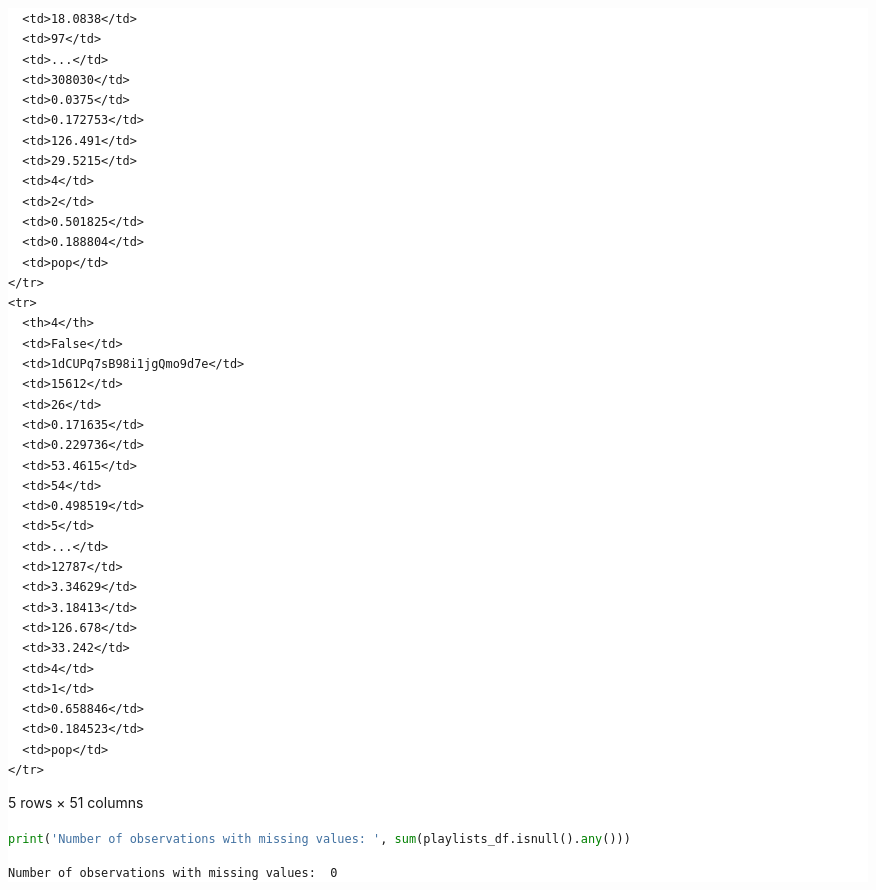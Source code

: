       <td>18.0838</td>
      <td>97</td>
      <td>...</td>
      <td>308030</td>
      <td>0.0375</td>
      <td>0.172753</td>
      <td>126.491</td>
      <td>29.5215</td>
      <td>4</td>
      <td>2</td>
      <td>0.501825</td>
      <td>0.188804</td>
      <td>pop</td>
    </tr>
    <tr>
      <th>4</th>
      <td>False</td>
      <td>1dCUPq7sB98i1jgQmo9d7e</td>
      <td>15612</td>
      <td>26</td>
      <td>0.171635</td>
      <td>0.229736</td>
      <td>53.4615</td>
      <td>54</td>
      <td>0.498519</td>
      <td>5</td>
      <td>...</td>
      <td>12787</td>
      <td>3.34629</td>
      <td>3.18413</td>
      <td>126.678</td>
      <td>33.242</td>
      <td>4</td>
      <td>1</td>
      <td>0.658846</td>
      <td>0.184523</td>
      <td>pop</td>
    </tr>
  </tbody>
</table>
<p>5 rows × 51 columns</p>
</div>





```python
print('Number of observations with missing values: ', sum(playlists_df.isnull().any()))
```


    Number of observations with missing values:  0


